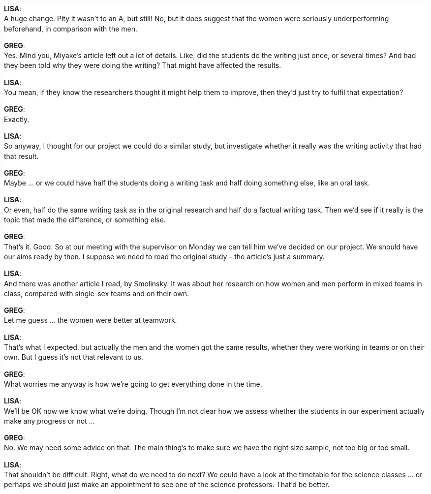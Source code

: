 **LISA**:  
A huge change. Pity it wasn’t to an A, but still! No, but it does suggest that the women were seriously underperforming beforehand, in comparison with the men.  

**GREG**:  
Yes. Mind you, Miyake’s article left out a lot of details. Like, did the students do the writing just once, or several times? And had they been told why they were doing the writing? That might have affected the results.  

**LISA**:  
You mean, if they know the researchers thought it might help them to improve, then they’d just try to fulfil that expectation?  

**GREG**:  
Exactly.  

**LISA**:  
So anyway, I thought for our project we could do a similar study, but investigate whether it really was the writing activity that had that result.  

**GREG**:  
Maybe ... or we could have half the students doing a writing task and half doing something else, like an oral task.  

**LISA**:  
Or even, half do the same writing task as in the original research and half do a factual writing task. Then we’d see if it really is the topic that made the difference, or something else.  

**GREG**:  
That’s it. Good. So at our meeting with the supervisor on Monday we can tell him we’ve decided on our project. We should have our aims ready by then. I suppose we need to read the original study – the article’s just a summary.  

**LISA**:  
And there was another article I read, by Smolinsky. It was about her research on how women and men perform in mixed teams in class, compared with single-sex teams and on their own.  

**GREG**:  
Let me guess ... the women were better at teamwork.  

**LISA**:  
That’s what I expected, but actually the men and the women got the same results, whether they were working in teams or on their own. But I guess it’s not that relevant to us.  

**GREG**:  
What worries me anyway is how we’re going to get everything done in the time.  

**LISA**:  
We’ll be OK now we know what we’re doing. Though I’m not clear how we assess whether the students in our experiment actually make any progress or not ...  

**GREG**:  
No. We may need some advice on that. The main thing’s to make sure we have the right size sample, not too big or too small.  

**LISA**:  
That shouldn’t be difficult. Right, what do we need to do next? We could have a look at the timetable for the science classes ... or perhaps we should just make an appointment to see one of the science professors. That’d be better.  
